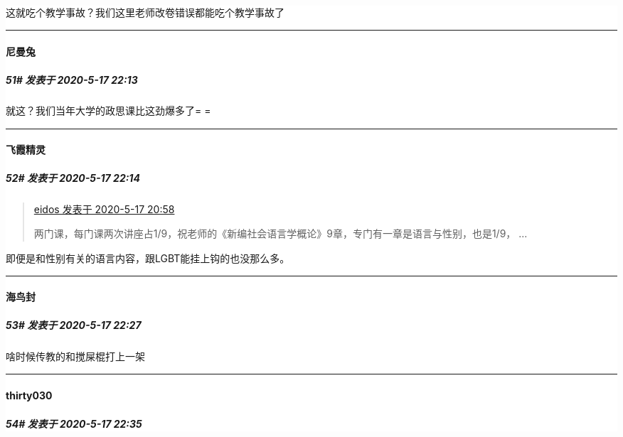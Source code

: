 


这就吃个教学事故？我们这里老师改卷错误都能吃个教学事故了







*****

####  尼曼兔  
##### 51#       发表于 2020-5-17 22:13




就这？我们当年大学的政思课比这劲爆多了= =







*****

####  飞霞精灵  
##### 52#       发表于 2020-5-17 22:14



<blockquote><a href="httphttps://bbs.saraba1st.com/2b/forum.php?mod=redirect&amp;goto=findpost&amp;pid=47455686&amp;ptid=1935757" target="_blank">eidos 发表于 2020-5-17 20:58</a>

两门课，每门课两次讲座占1/9，祝老师的《新编社会语言学概论》9章，专门有一章是语言与性别，也是1/9， ...</blockquote>
即便是和性别有关的语言内容，跟LGBT能挂上钩的也没那么多。







*****

####  海鸟封  
##### 53#       发表于 2020-5-17 22:27




啥时候传教的和搅屎棍打上一架







*****

####  thirty030  
##### 54#       发表于 2020-5-17 22:35



